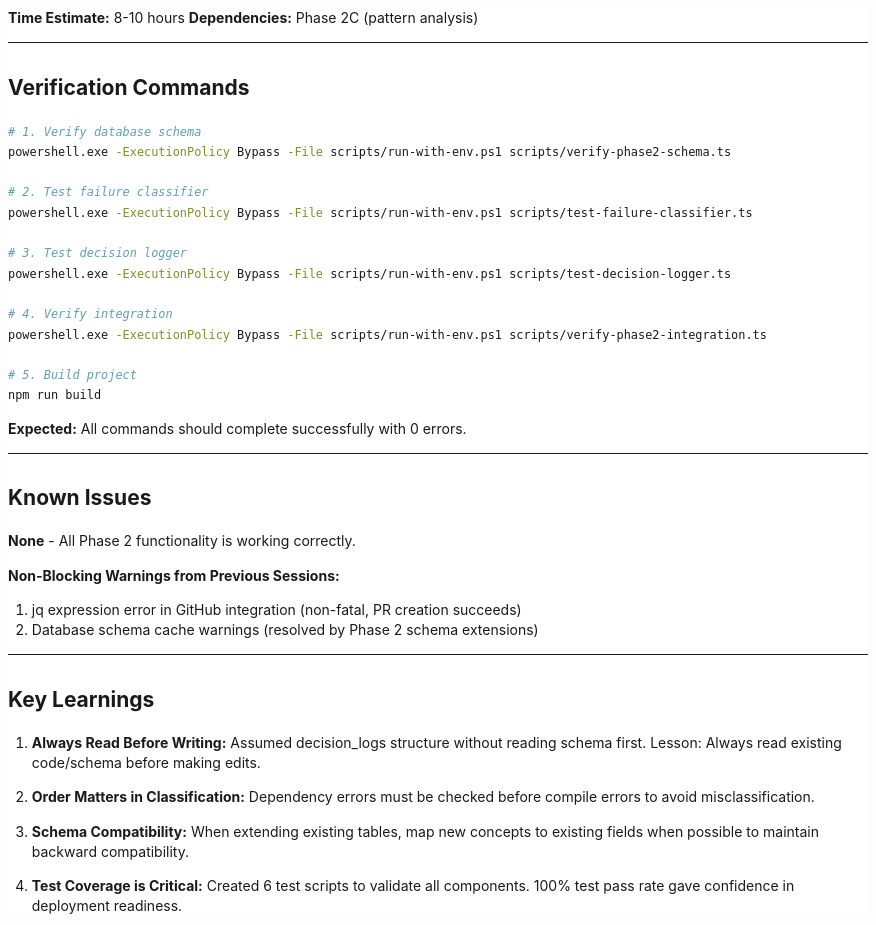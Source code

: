 **Time Estimate:** 8-10 hours
**Dependencies:** Phase 2C (pattern analysis)

---

## Verification Commands

```bash
# 1. Verify database schema
powershell.exe -ExecutionPolicy Bypass -File scripts/run-with-env.ps1 scripts/verify-phase2-schema.ts

# 2. Test failure classifier
powershell.exe -ExecutionPolicy Bypass -File scripts/run-with-env.ps1 scripts/test-failure-classifier.ts

# 3. Test decision logger
powershell.exe -ExecutionPolicy Bypass -File scripts/run-with-env.ps1 scripts/test-decision-logger.ts

# 4. Verify integration
powershell.exe -ExecutionPolicy Bypass -File scripts/run-with-env.ps1 scripts/verify-phase2-integration.ts

# 5. Build project
npm run build
```

**Expected:** All commands should complete successfully with 0 errors.

---

## Known Issues

**None** - All Phase 2 functionality is working correctly.

**Non-Blocking Warnings from Previous Sessions:**
1. jq expression error in GitHub integration (non-fatal, PR creation succeeds)
2. Database schema cache warnings (resolved by Phase 2 schema extensions)

---

## Key Learnings

1. **Always Read Before Writing:** Assumed decision_logs structure without reading schema first. Lesson: Always read existing code/schema before making edits.

2. **Order Matters in Classification:** Dependency errors must be checked before compile errors to avoid misclassification.

3. **Schema Compatibility:** When extending existing tables, map new concepts to existing fields when possible to maintain backward compatibility.

4. **Test Coverage is Critical:** Created 6 test scripts to validate all components. 100% test pass rate gave confidence in deployment readiness.
